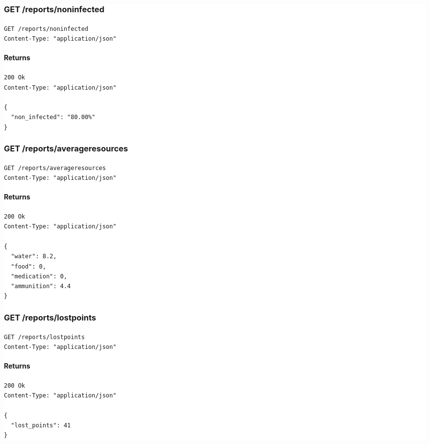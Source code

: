 ### GET /reports/noninfected

```
GET /reports/noninfected
Content-Type: "application/json"
```

#### Returns

```
200 Ok
Content-Type: "application/json"

{
  "non_infected": "80.00%"
}
```

### GET /reports/averageresources

```
GET /reports/averageresources
Content-Type: "application/json"
```

#### Returns

```
200 Ok
Content-Type: "application/json"

{
  "water": 8.2,
  "food": 0,
  "medication": 0,
  "ammunition": 4.4
}
```

### GET /reports/lostpoints

```
GET /reports/lostpoints
Content-Type: "application/json"
```

#### Returns

```
200 Ok
Content-Type: "application/json"

{
  "lost_points": 41
}
```
